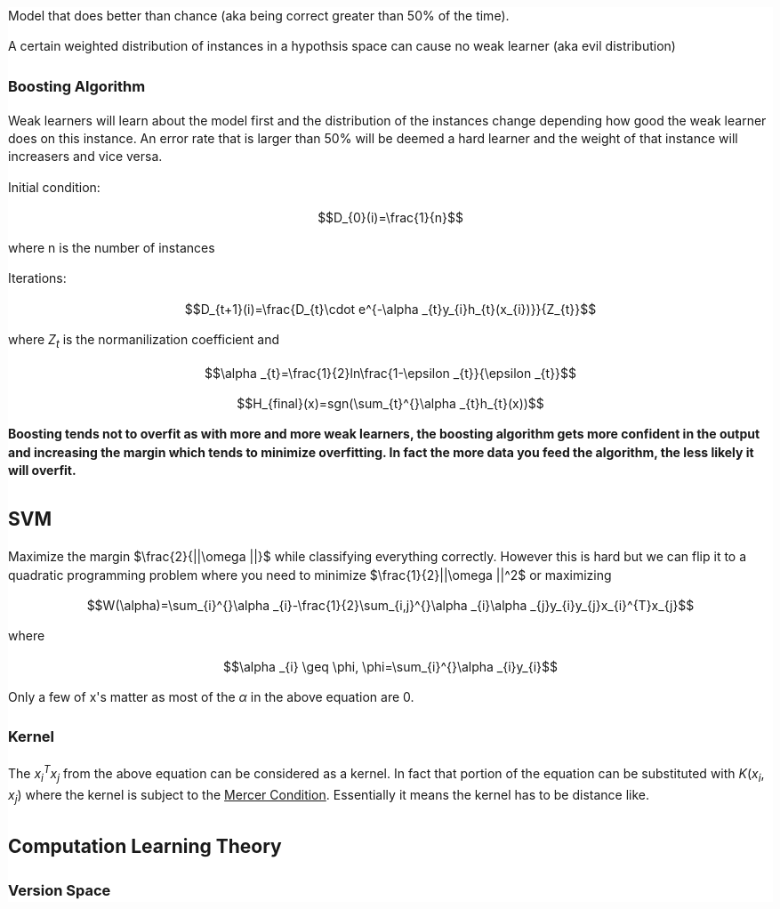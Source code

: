 Model that does better than chance (aka being correct greater than 50% of the time).

A certain weighted distribution of instances in a hypothsis space can cause no weak learner (aka evil distribution)

### Boosting Algorithm

Weak learners will learn about the model first and the distribution of the instances change depending how good the weak learner does on this instance. An error rate that is larger than 50% will be deemed a hard learner and the weight of that instance will increasers and vice versa.

Initial condition:

$$D_{0}(i)=\frac{1}{n}$$

where n is the number of instances

Iterations:

$$D_{t+1}(i)=\frac{D_{t}\cdot e^{-\alpha _{t}y_{i}h_{t}(x_{i})}}{Z_{t}}$$

where $Z_{t}$ is the normanilization coefficient and

$$\alpha _{t}=\frac{1}{2}ln\frac{1-\epsilon _{t}}{\epsilon _{t}}$$

$$H_{final}(x)=sgn(\sum_{t}^{}\alpha _{t}h_{t}(x))$$

**Boosting tends not to overfit as with more and more weak learners, the boosting algorithm gets more confident in the output and increasing the margin which tends to minimize overfitting. In fact the more data you feed the algorithm, the less likely it will overfit.**

## SVM

Maximize the margin $\frac{2}{||\omega ||}$ while classifying everything correctly. However this is hard but we can flip it to a quadratic programming problem where you need to minimize $\frac{1}{2}||\omega ||^2$ or maximizing

$$W(\alpha)=\sum_{i}^{}\alpha _{i}-\frac{1}{2}\sum_{i,j}^{}\alpha _{i}\alpha _{j}y_{i}y_{j}x_{i}^{T}x_{j}$$

where

$$\alpha _{i} \geq \phi, \phi=\sum_{i}^{}\alpha _{i}y_{i}$$

Only a few of x's matter as most of the $\alpha$ in the above equation are 0.

### Kernel

The $x_{i}^Tx_{j}$ from the above equation can be considered as a kernel. In fact that portion of the equation can be substituted with $K(x_{i}, x_{j})$ where the kernel is subject to the [Mercer Condition](https://en.wikipedia.org/wiki/Mercer%27s_theorem). Essentially it means the kernel has to be distance like.

## Computation Learning Theory

### Version Space
